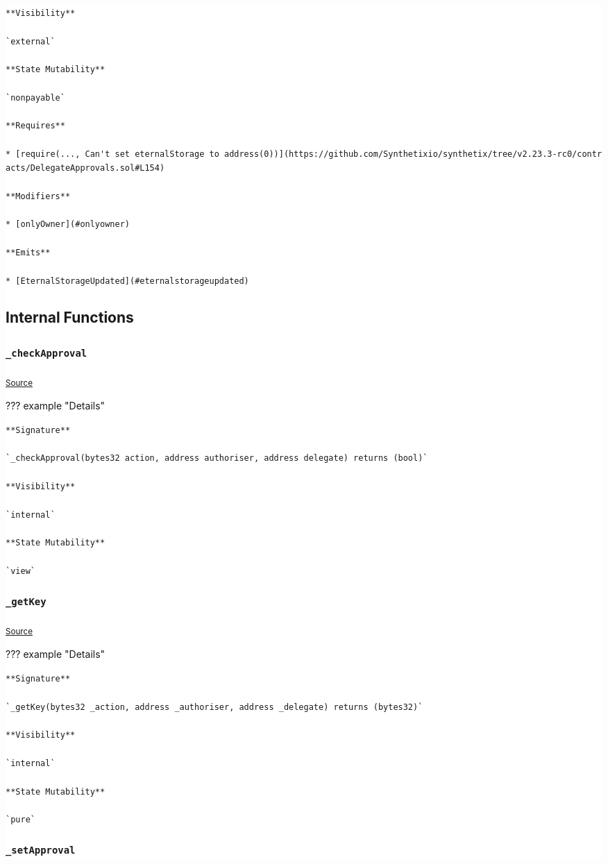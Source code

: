     **Visibility**

    `external`

    **State Mutability**

    `nonpayable`

    **Requires**

    * [require(..., Can't set eternalStorage to address(0))](https://github.com/Synthetixio/synthetix/tree/v2.23.3-rc0/contracts/DelegateApprovals.sol#L154)

    **Modifiers**

    * [onlyOwner](#onlyowner)

    **Emits**

    * [EternalStorageUpdated](#eternalstorageupdated)

## Internal Functions

### `_checkApproval`

<sub>[Source](https://github.com/Synthetixio/synthetix/tree/v2.23.3-rc0/contracts/DelegateApprovals.sol#L71)</sub>

??? example "Details"

    **Signature**

    `_checkApproval(bytes32 action, address authoriser, address delegate) returns (bool)`

    **Visibility**

    `internal`

    **State Mutability**

    `view`

### `_getKey`

<sub>[Source](https://github.com/Synthetixio/synthetix/tree/v2.23.3-rc0/contracts/DelegateApprovals.sol#L39)</sub>

??? example "Details"

    **Signature**

    `_getKey(bytes32 _action, address _authoriser, address _delegate) returns (bytes32)`

    **Visibility**

    `internal`

    **State Mutability**

    `pure`

### `_setApproval`

